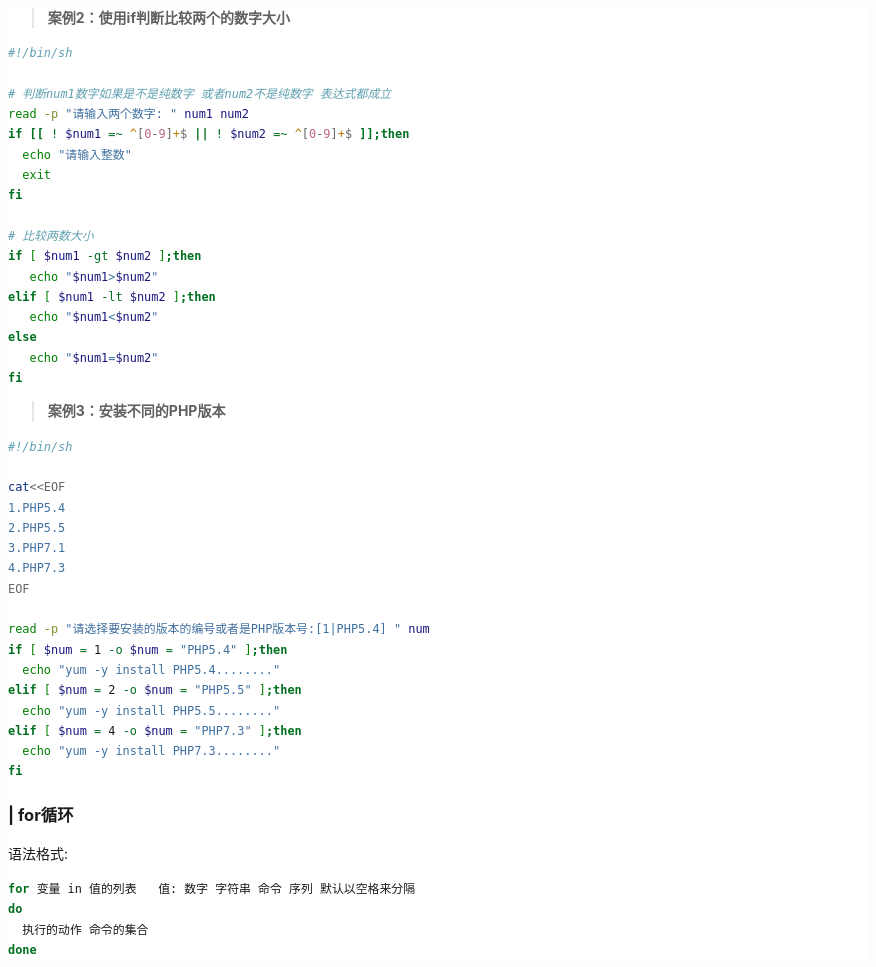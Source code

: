 > **案例2：使用if判断比较两个的数字大小**

```bash
#!/bin/sh

# 判断num1数字如果是不是纯数字 或者num2不是纯数字 表达式都成立
read -p "请输入两个数字: " num1 num2
if [[ ! $num1 =~ ^[0-9]+$ || ! $num2 =~ ^[0-9]+$ ]];then
  echo "请输入整数"
  exit
fi

# 比较两数大小
if [ $num1 -gt $num2 ];then
   echo "$num1>$num2"
elif [ $num1 -lt $num2 ];then
   echo "$num1<$num2"
else
   echo "$num1=$num2"
fi
```

> **案例3：安装不同的PHP版本**

```bash
#!/bin/sh

cat<<EOF
1.PHP5.4
2.PHP5.5
3.PHP7.1
4.PHP7.3
EOF

read -p "请选择要安装的版本的编号或者是PHP版本号:[1|PHP5.4] " num
if [ $num = 1 -o $num = "PHP5.4" ];then
  echo "yum -y install PHP5.4........"
elif [ $num = 2 -o $num = "PHP5.5" ];then
  echo "yum -y install PHP5.5........"
elif [ $num = 4 -o $num = "PHP7.3" ];then
  echo "yum -y install PHP7.3........"
fi
```

### **| for循环**

语法格式:

```bash
for 变量 in 值的列表   值: 数字 字符串 命令 序列 默认以空格来分隔
do
  执行的动作 命令的集合
done
```
